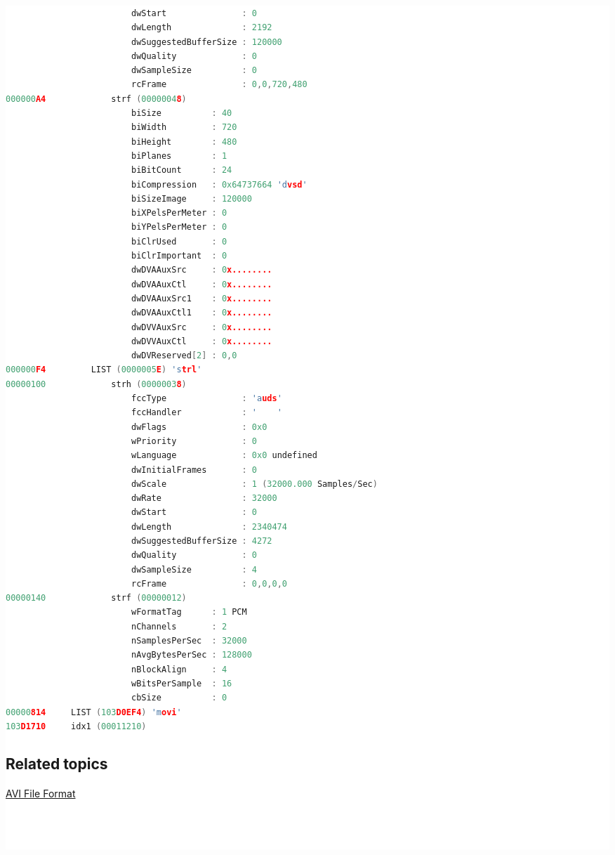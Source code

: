 ```C++
                         dwStart               : 0
                         dwLength              : 2192
                         dwSuggestedBufferSize : 120000
                         dwQuality             : 0
                         dwSampleSize          : 0
                         rcFrame               : 0,0,720,480
000000A4             strf (00000048)
                         biSize          : 40
                         biWidth         : 720
                         biHeight        : 480
                         biPlanes        : 1
                         biBitCount      : 24
                         biCompression   : 0x64737664 'dvsd'
                         biSizeImage     : 120000
                         biXPelsPerMeter : 0
                         biYPelsPerMeter : 0
                         biClrUsed       : 0
                         biClrImportant  : 0
                         dwDVAAuxSrc     : 0x........
                         dwDVAAuxCtl     : 0x........
                         dwDVAAuxSrc1    : 0x........
                         dwDVAAuxCtl1    : 0x........
                         dwDVVAuxSrc     : 0x........
                         dwDVVAuxCtl     : 0x........
                         dwDVReserved[2] : 0,0
000000F4         LIST (0000005E) 'strl'
00000100             strh (00000038)
                         fccType               : 'auds'
                         fccHandler            : '    '
                         dwFlags               : 0x0
                         wPriority             : 0
                         wLanguage             : 0x0 undefined
                         dwInitialFrames       : 0
                         dwScale               : 1 (32000.000 Samples/Sec)
                         dwRate                : 32000
                         dwStart               : 0
                         dwLength              : 2340474
                         dwSuggestedBufferSize : 4272
                         dwQuality             : 0
                         dwSampleSize          : 4
                         rcFrame               : 0,0,0,0
00000140             strf (00000012)
                         wFormatTag      : 1 PCM
                         nChannels       : 2
                         nSamplesPerSec  : 32000
                         nAvgBytesPerSec : 128000
                         nBlockAlign     : 4
                         wBitsPerSample  : 16
                         cbSize          : 0
00000814     LIST (103D0EF4) 'movi'
103D1710     idx1 (00011210)
```



## Related topics

<dl> <dt>

[AVI File Format](avi-file-format.md)
</dt> </dl>

 

 
